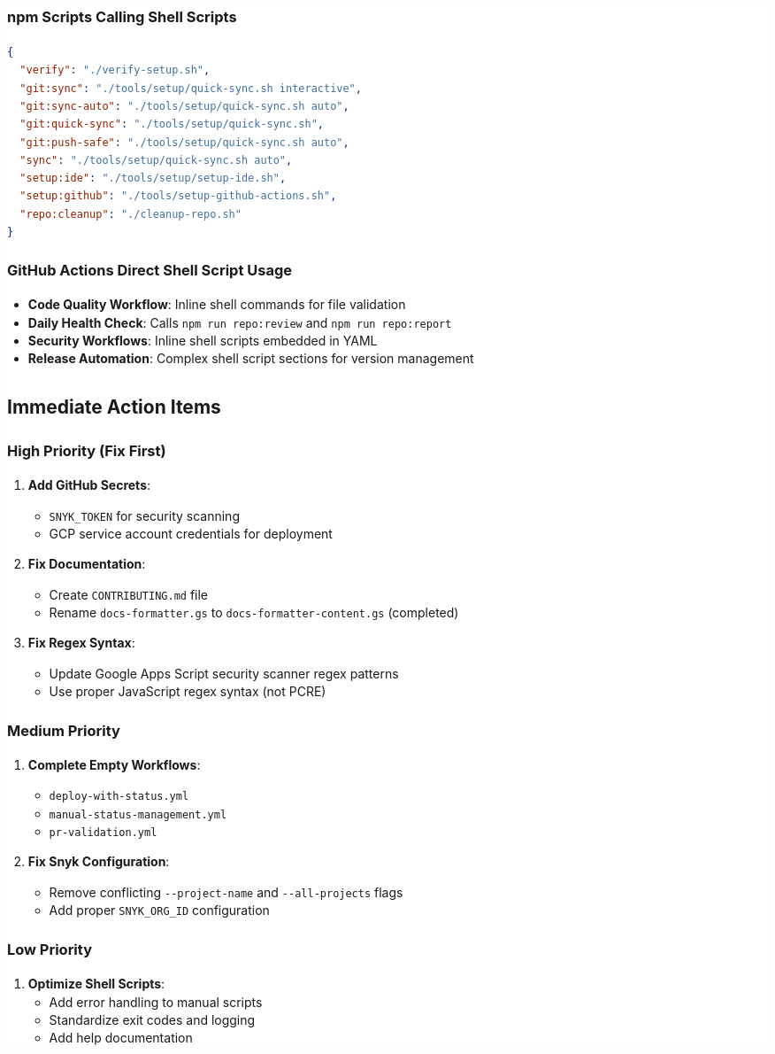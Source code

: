 ### npm Scripts Calling Shell Scripts
```json
{
  "verify": "./verify-setup.sh",
  "git:sync": "./tools/setup/quick-sync.sh interactive",
  "git:sync-auto": "./tools/setup/quick-sync.sh auto",
  "git:quick-sync": "./tools/setup/quick-sync.sh",
  "git:push-safe": "./tools/setup/quick-sync.sh auto",
  "sync": "./tools/setup/quick-sync.sh auto",
  "setup:ide": "./tools/setup/setup-ide.sh",
  "setup:github": "./tools/setup-github-actions.sh",
  "repo:cleanup": "./cleanup-repo.sh"
}
```

### GitHub Actions Direct Shell Script Usage
- **Code Quality Workflow**: Inline shell commands for file validation
- **Daily Health Check**: Calls `npm run repo:review` and `npm run repo:report`
- **Security Workflows**: Inline shell scripts embedded in YAML
- **Release Automation**: Complex shell script sections for version management

## Immediate Action Items

### High Priority (Fix First)
1. **Add GitHub Secrets**:
   - `SNYK_TOKEN` for security scanning
   - GCP service account credentials for deployment

2. **Fix Documentation**:
   - Create `CONTRIBUTING.md` file
   - Rename `docs-formatter.gs` to `docs-formatter-content.gs` (completed)

3. **Fix Regex Syntax**:
   - Update Google Apps Script security scanner regex patterns
   - Use proper JavaScript regex syntax (not PCRE)

### Medium Priority
1. **Complete Empty Workflows**:
   - `deploy-with-status.yml`
   - `manual-status-management.yml`  
   - `pr-validation.yml`

2. **Fix Snyk Configuration**:
   - Remove conflicting `--project-name` and `--all-projects` flags
   - Add proper `SNYK_ORG_ID` configuration

### Low Priority
1. **Optimize Shell Scripts**:
   - Add error handling to manual scripts
   - Standardize exit codes and logging
   - Add help documentation
